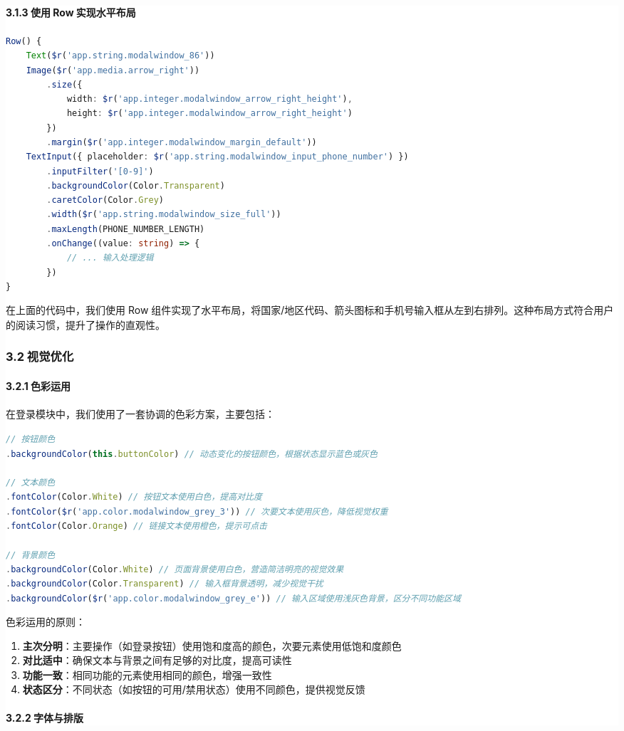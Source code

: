 #### 3.1.3 使用 Row 实现水平布局

```typescript
Row() {
    Text($r('app.string.modalwindow_86'))
    Image($r('app.media.arrow_right'))
        .size({
            width: $r('app.integer.modalwindow_arrow_right_height'),
            height: $r('app.integer.modalwindow_arrow_right_height')
        })
        .margin($r('app.integer.modalwindow_margin_default'))
    TextInput({ placeholder: $r('app.string.modalwindow_input_phone_number') })
        .inputFilter('[0-9]')
        .backgroundColor(Color.Transparent)
        .caretColor(Color.Grey)
        .width($r('app.string.modalwindow_size_full'))
        .maxLength(PHONE_NUMBER_LENGTH)
        .onChange((value: string) => {
            // ... 输入处理逻辑
        })
}
```

在上面的代码中，我们使用 Row 组件实现了水平布局，将国家/地区代码、箭头图标和手机号输入框从左到右排列。这种布局方式符合用户的阅读习惯，提升了操作的直观性。

### 3.2 视觉优化

#### 3.2.1 色彩运用

在登录模块中，我们使用了一套协调的色彩方案，主要包括：

```typescript
// 按钮颜色
.backgroundColor(this.buttonColor) // 动态变化的按钮颜色，根据状态显示蓝色或灰色

// 文本颜色
.fontColor(Color.White) // 按钮文本使用白色，提高对比度
.fontColor($r('app.color.modalwindow_grey_3')) // 次要文本使用灰色，降低视觉权重
.fontColor(Color.Orange) // 链接文本使用橙色，提示可点击

// 背景颜色
.backgroundColor(Color.White) // 页面背景使用白色，营造简洁明亮的视觉效果
.backgroundColor(Color.Transparent) // 输入框背景透明，减少视觉干扰
.backgroundColor($r('app.color.modalwindow_grey_e')) // 输入区域使用浅灰色背景，区分不同功能区域
```

色彩运用的原则：

1. **主次分明**：主要操作（如登录按钮）使用饱和度高的颜色，次要元素使用低饱和度颜色
2. **对比适中**：确保文本与背景之间有足够的对比度，提高可读性
3. **功能一致**：相同功能的元素使用相同的颜色，增强一致性
4. **状态区分**：不同状态（如按钮的可用/禁用状态）使用不同颜色，提供视觉反馈

#### 3.2.2 字体与排版
